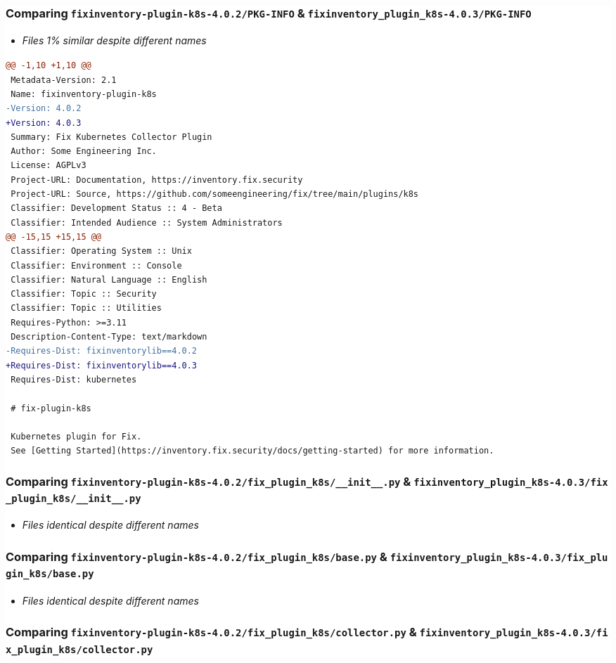 ### Comparing `fixinventory-plugin-k8s-4.0.2/PKG-INFO` & `fixinventory_plugin_k8s-4.0.3/PKG-INFO`

 * *Files 1% similar despite different names*

```diff
@@ -1,10 +1,10 @@
 Metadata-Version: 2.1
 Name: fixinventory-plugin-k8s
-Version: 4.0.2
+Version: 4.0.3
 Summary: Fix Kubernetes Collector Plugin
 Author: Some Engineering Inc.
 License: AGPLv3
 Project-URL: Documentation, https://inventory.fix.security
 Project-URL: Source, https://github.com/someengineering/fix/tree/main/plugins/k8s
 Classifier: Development Status :: 4 - Beta
 Classifier: Intended Audience :: System Administrators
@@ -15,15 +15,15 @@
 Classifier: Operating System :: Unix
 Classifier: Environment :: Console
 Classifier: Natural Language :: English
 Classifier: Topic :: Security
 Classifier: Topic :: Utilities
 Requires-Python: >=3.11
 Description-Content-Type: text/markdown
-Requires-Dist: fixinventorylib==4.0.2
+Requires-Dist: fixinventorylib==4.0.3
 Requires-Dist: kubernetes
 
 # fix-plugin-k8s
 
 Kubernetes plugin for Fix.
 See [Getting Started](https://inventory.fix.security/docs/getting-started) for more information.
```

### Comparing `fixinventory-plugin-k8s-4.0.2/fix_plugin_k8s/__init__.py` & `fixinventory_plugin_k8s-4.0.3/fix_plugin_k8s/__init__.py`

 * *Files identical despite different names*

### Comparing `fixinventory-plugin-k8s-4.0.2/fix_plugin_k8s/base.py` & `fixinventory_plugin_k8s-4.0.3/fix_plugin_k8s/base.py`

 * *Files identical despite different names*

### Comparing `fixinventory-plugin-k8s-4.0.2/fix_plugin_k8s/collector.py` & `fixinventory_plugin_k8s-4.0.3/fix_plugin_k8s/collector.py`

